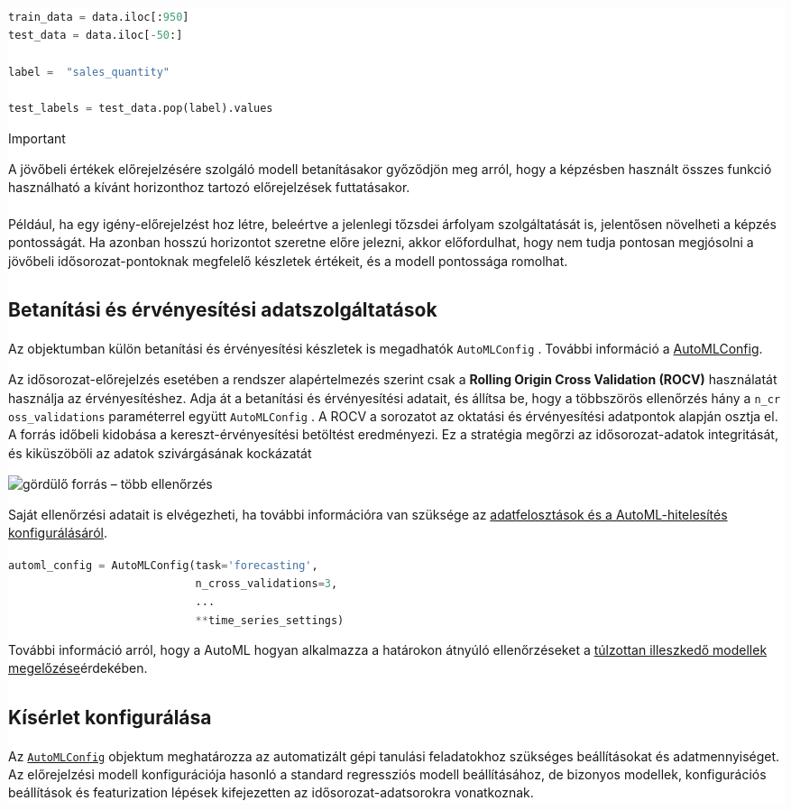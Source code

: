 ```python
train_data = data.iloc[:950]
test_data = data.iloc[-50:]

label =  "sales_quantity"
 
test_labels = test_data.pop(label).values
```

> [!IMPORTANT]
> A jövőbeli értékek előrejelzésére szolgáló modell betanításakor győződjön meg arról, hogy a képzésben használt összes funkció használható a kívánt horizonthoz tartozó előrejelzések futtatásakor. <br> <br>Például, ha egy igény-előrejelzést hoz létre, beleértve a jelenlegi tőzsdei árfolyam szolgáltatását is, jelentősen növelheti a képzés pontosságát. Ha azonban hosszú horizontot szeretne előre jelezni, akkor előfordulhat, hogy nem tudja pontosan megjósolni a jövőbeli idősorozat-pontoknak megfelelő készletek értékeit, és a modell pontossága romolhat.

<a name="config"></a>

## <a name="training-and-validation-data"></a>Betanítási és érvényesítési adatszolgáltatások

Az objektumban külön betanítási és érvényesítési készletek is megadhatók `AutoMLConfig` .   További információ a [AutoMLConfig](#configure-experiment).

Az idősorozat-előrejelzés esetében a rendszer alapértelmezés szerint csak a **Rolling Origin Cross Validation (ROCV)** használatát használja az érvényesítéshez. Adja át a betanítási és érvényesítési adatait, és állítsa be, hogy a többszörös ellenőrzés hány a `n_cross_validations` paraméterrel együtt `AutoMLConfig` . A ROCV a sorozatot az oktatási és érvényesítési adatpontok alapján osztja el. A forrás időbeli kidobása a kereszt-érvényesítési betöltést eredményezi. Ez a stratégia megőrzi az idősorozat-adatok integritását, és kiküszöböli az adatok szivárgásának kockázatát

![gördülő forrás – több ellenőrzés](./media/how-to-auto-train-forecast/ROCV.svg)

Saját ellenőrzési adatait is elvégezheti, ha további információra van szüksége az [adatfelosztások és a AutoML-hitelesítés konfigurálásáról](how-to-configure-cross-validation-data-splits.md#provide-validation-data).


```python
automl_config = AutoMLConfig(task='forecasting',
                             n_cross_validations=3,
                             ...
                             **time_series_settings)
```

További információ arról, hogy a AutoML hogyan alkalmazza a határokon átnyúló ellenőrzéseket a [túlzottan illeszkedő modellek megelőzése](concept-manage-ml-pitfalls.md#prevent-over-fitting)érdekében.

## <a name="configure-experiment"></a>Kísérlet konfigurálása

Az [`AutoMLConfig`](/python/api/azureml-train-automl-client/azureml.train.automl.automlconfig.automlconfig?preserve-view=true&view=azure-ml-py) objektum meghatározza az automatizált gépi tanulási feladatokhoz szükséges beállításokat és adatmennyiséget. Az előrejelzési modell konfigurációja hasonló a standard regressziós modell beállításához, de bizonyos modellek, konfigurációs beállítások és featurization lépések kifejezetten az idősorozat-adatsorokra vonatkoznak. 
